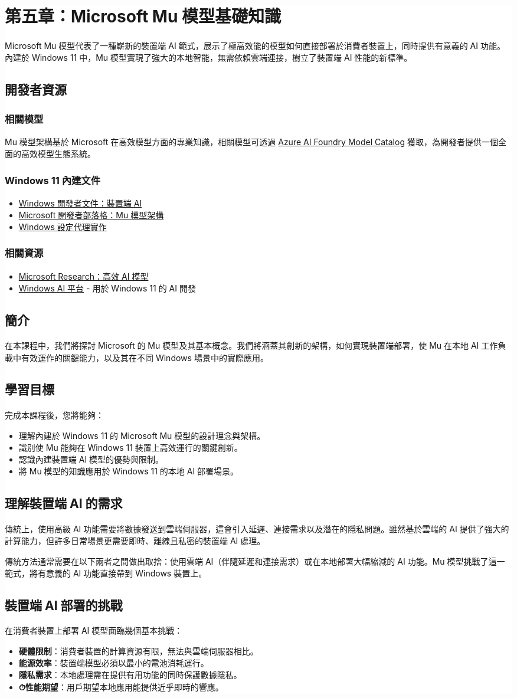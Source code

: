 
# 第五章：Microsoft Mu 模型基礎知識

Microsoft Mu 模型代表了一種嶄新的裝置端 AI 範式，展示了極高效能的模型如何直接部署於消費者裝置上，同時提供有意義的 AI 功能。內建於 Windows 11 中，Mu 模型實現了強大的本地智能，無需依賴雲端連接，樹立了裝置端 AI 性能的新標準。

## 開發者資源

### 相關模型
Mu 模型架構基於 Microsoft 在高效模型方面的專業知識，相關模型可透過 [Azure AI Foundry Model Catalog](https://ai.azure.com/explore/models) 獲取，為開發者提供一個全面的高效模型生態系統。

### Windows 11 內建文件
- [Windows 開發者文件：裝置端 AI](https://learn.microsoft.com/windows/ai/)
- [Microsoft 開發者部落格：Mu 模型架構](https://devblogs.microsoft.com/windowsai/)
- [Windows 設定代理實作](https://learn.microsoft.com/windows/ai/windows-settings-agent)

### 相關資源
- [Microsoft Research：高效 AI 模型](https://blogs.windows.com/windowsexperience/2025/06/23/introducing-mu-language-model-and-how-it-enabled-the-agent-in-windows-settings/#:~:text=We%20are%20excited%20to%20introduce%20our%20newest%20on-device,operate%20efficiently%2C%20delivering%20high%20performance%20while%20running%20locally.)
- [Windows AI 平台](https://learn.microsoft.com/windows/ai/) - 用於 Windows 11 的 AI 開發

## 簡介

在本課程中，我們將探討 Microsoft 的 Mu 模型及其基本概念。我們將涵蓋其創新的架構，如何實現裝置端部署，使 Mu 在本地 AI 工作負載中有效運作的關鍵能力，以及其在不同 Windows 場景中的實際應用。

## 學習目標

完成本課程後，您將能夠：

- 理解內建於 Windows 11 的 Microsoft Mu 模型的設計理念與架構。
- 識別使 Mu 能夠在 Windows 11 裝置上高效運行的關鍵創新。
- 認識內建裝置端 AI 模型的優勢與限制。
- 將 Mu 模型的知識應用於 Windows 11 的本地 AI 部署場景。

## 理解裝置端 AI 的需求

傳統上，使用高級 AI 功能需要將數據發送到雲端伺服器，這會引入延遲、連接需求以及潛在的隱私問題。雖然基於雲端的 AI 提供了強大的計算能力，但許多日常場景更需要即時、離線且私密的裝置端 AI 處理。

傳統方法通常需要在以下兩者之間做出取捨：使用雲端 AI（伴隨延遲和連接需求）或在本地部署大幅縮減的 AI 功能。Mu 模型挑戰了這一範式，將有意義的 AI 功能直接帶到 Windows 裝置上。

## 裝置端 AI 部署的挑戰

在消費者裝置上部署 AI 模型面臨幾個基本挑戰：

- **硬體限制**：消費者裝置的計算資源有限，無法與雲端伺服器相比。
- **能源效率**：裝置端模型必須以最小的電池消耗運行。
- **隱私需求**：本地處理需在提供有用功能的同時保護數據隱私。
- **⏱性能期望**：用戶期望本地應用能提供近乎即時的響應。
